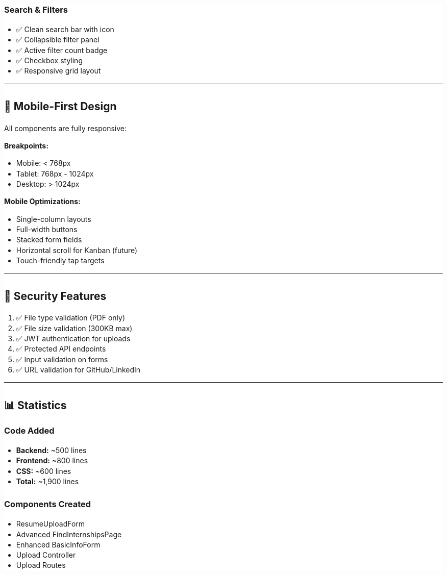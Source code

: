 ### Search & Filters
- ✅ Clean search bar with icon
- ✅ Collapsible filter panel
- ✅ Active filter count badge
- ✅ Checkbox styling
- ✅ Responsive grid layout

---

## 📱 **Mobile-First Design**

All components are fully responsive:

**Breakpoints:**
- Mobile: < 768px
- Tablet: 768px - 1024px
- Desktop: > 1024px

**Mobile Optimizations:**
- Single-column layouts
- Full-width buttons
- Stacked form fields
- Horizontal scroll for Kanban (future)
- Touch-friendly tap targets

---

## 🔐 **Security Features**

1. ✅ File type validation (PDF only)
2. ✅ File size validation (300KB max)
3. ✅ JWT authentication for uploads
4. ✅ Protected API endpoints
5. ✅ Input validation on forms
6. ✅ URL validation for GitHub/LinkedIn

---

## 📊 **Statistics**

### Code Added
- **Backend:** ~500 lines
- **Frontend:** ~800 lines
- **CSS:** ~600 lines
- **Total:** ~1,900 lines

### Components Created
- ResumeUploadForm
- Advanced FindInternshipsPage
- Enhanced BasicInfoForm
- Upload Controller
- Upload Routes
